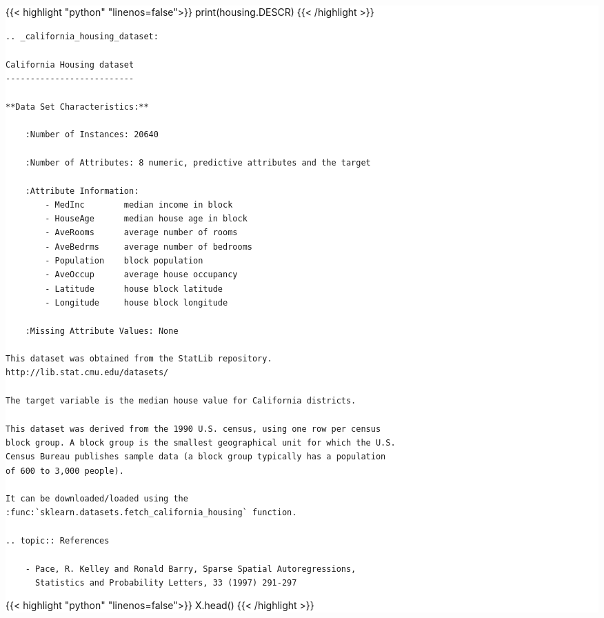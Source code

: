 
{{< highlight "python" "linenos=false">}}
print(housing.DESCR)
{{< /highlight >}}

    .. _california_housing_dataset:
    
    California Housing dataset
    --------------------------
    
    **Data Set Characteristics:**
    
        :Number of Instances: 20640
    
        :Number of Attributes: 8 numeric, predictive attributes and the target
    
        :Attribute Information:
            - MedInc        median income in block
            - HouseAge      median house age in block
            - AveRooms      average number of rooms
            - AveBedrms     average number of bedrooms
            - Population    block population
            - AveOccup      average house occupancy
            - Latitude      house block latitude
            - Longitude     house block longitude
    
        :Missing Attribute Values: None
    
    This dataset was obtained from the StatLib repository.
    http://lib.stat.cmu.edu/datasets/
    
    The target variable is the median house value for California districts.
    
    This dataset was derived from the 1990 U.S. census, using one row per census
    block group. A block group is the smallest geographical unit for which the U.S.
    Census Bureau publishes sample data (a block group typically has a population
    of 600 to 3,000 people).
    
    It can be downloaded/loaded using the
    :func:`sklearn.datasets.fetch_california_housing` function.
    
    .. topic:: References
    
        - Pace, R. Kelley and Ronald Barry, Sparse Spatial Autoregressions,
          Statistics and Probability Letters, 33 (1997) 291-297
    
    


{{< highlight "python" "linenos=false">}}
X.head()
{{< /highlight >}}




<div>
<style scoped>
    .dataframe tbody tr th:only-of-type {
        vertical-align: middle;
    }
